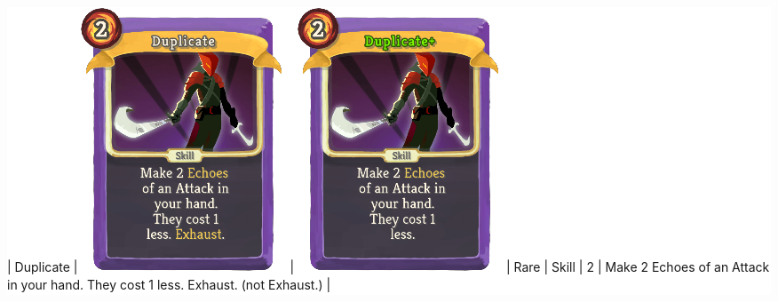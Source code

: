 | Duplicate | ![](../../downfall/small-card-images/Gremlin-Duplicate.png) | ![](../../downfall/small-card-images/Gremlin-DuplicatePlus.png) | Rare | Skill | 2 | Make 2 Echoes of an Attack in your hand. They cost 1 less. Exhaust. (not Exhaust.) |